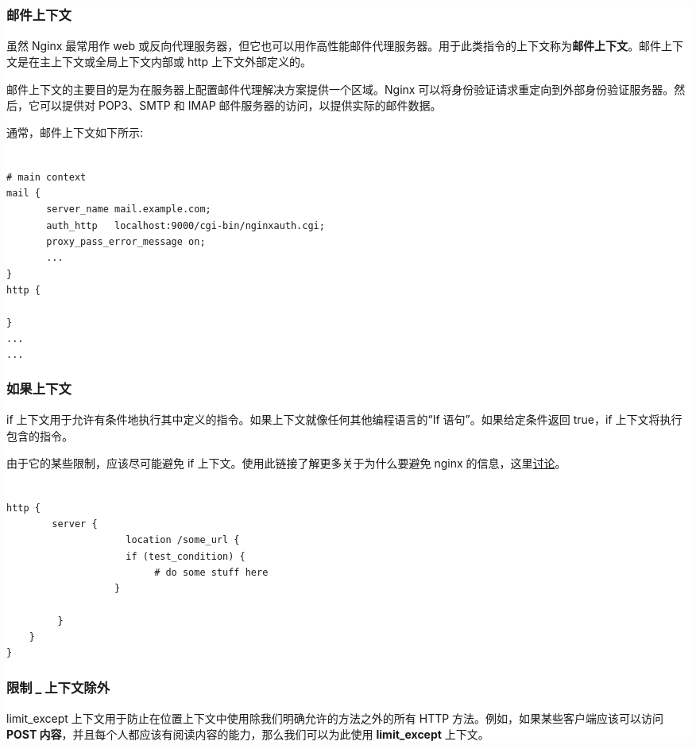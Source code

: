 ```
```

### 邮件上下文

虽然 Nginx 最常用作 web 或反向代理服务器，但它也可以用作高性能邮件代理服务器。用于此类指令的上下文称为**邮件上下文**。邮件上下文是在主上下文或全局上下文内部或 http 上下文外部定义的。

邮件上下文的主要目的是为在服务器上配置邮件代理解决方案提供一个区域。Nginx 可以将身份验证请求重定向到外部身份验证服务器。然后，它可以提供对 POP3、SMTP 和 IMAP 邮件服务器的访问，以提供实际的邮件数据。

通常，邮件上下文如下所示:

```

# main context
mail {
       server_name mail.example.com;
       auth_http   localhost:9000/cgi-bin/nginxauth.cgi;
       proxy_pass_error_message on;
       ...
}
http {

}
...
...

```

### 如果上下文

if 上下文用于允许有条件地执行其中定义的指令。如果上下文就像任何其他编程语言的“If 语句”。如果给定条件返回 true，if 上下文将执行包含的指令。

由于它的某些限制，应该尽可能避免 if 上下文。使用此链接了解更多关于为什么要避免 nginx 的信息，这里[讨论](https://www.nginx.com/resources/wiki/start/topics/depth/ifisevil/)。

```

http {
        server {
                     location /some_url {
                     if (test_condition) {
                          # do some stuff here
                   }

         }
    }
}

```

### 限制 _ 上下文除外

limit_except 上下文用于防止在位置上下文中使用除我们明确允许的方法之外的所有 HTTP 方法。例如，如果某些客户端应该可以访问 **POST 内容**，并且每个人都应该有阅读内容的能力，那么我们可以为此使用 **limit_except** 上下文。
